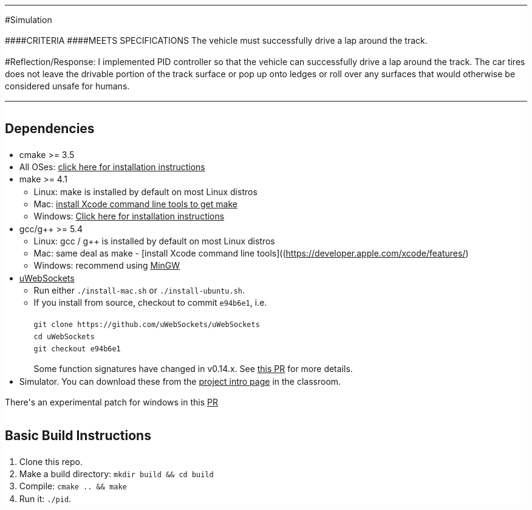  


----------------------------------------------



#Simulation

####CRITERIA
####MEETS SPECIFICATIONS
The vehicle must successfully drive a lap around the track.

#Reflection/Response:
I implemented PID controller so that the vehicle can successfully drive a lap around the track.
The car tires does not leave the drivable portion of the track surface or pop up onto ledges or roll over any surfaces that would otherwise be considered unsafe for humans.

----------------
## Dependencies

* cmake >= 3.5
 * All OSes: [click here for installation instructions](https://cmake.org/install/)
* make >= 4.1
  * Linux: make is installed by default on most Linux distros
  * Mac: [install Xcode command line tools to get make](https://developer.apple.com/xcode/features/)
  * Windows: [Click here for installation instructions](http://gnuwin32.sourceforge.net/packages/make.htm)
* gcc/g++ >= 5.4
  * Linux: gcc / g++ is installed by default on most Linux distros
  * Mac: same deal as make - [install Xcode command line tools]((https://developer.apple.com/xcode/features/)
  * Windows: recommend using [MinGW](http://www.mingw.org/)
* [uWebSockets](https://github.com/uWebSockets/uWebSockets)
  * Run either `./install-mac.sh` or `./install-ubuntu.sh`.
  * If you install from source, checkout to commit `e94b6e1`, i.e.
    ```
    git clone https://github.com/uWebSockets/uWebSockets 
    cd uWebSockets
    git checkout e94b6e1
    ```
    Some function signatures have changed in v0.14.x. See [this PR](https://github.com/udacity/CarND-MPC-Project/pull/3) for more details.
* Simulator. You can download these from the [project intro page](https://github.com/udacity/self-driving-car-sim/releases) in the classroom.

There's an experimental patch for windows in this [PR](https://github.com/udacity/CarND-PID-Control-Project/pull/3)

## Basic Build Instructions

1. Clone this repo.
2. Make a build directory: `mkdir build && cd build`
3. Compile: `cmake .. && make`
4. Run it: `./pid`. 
